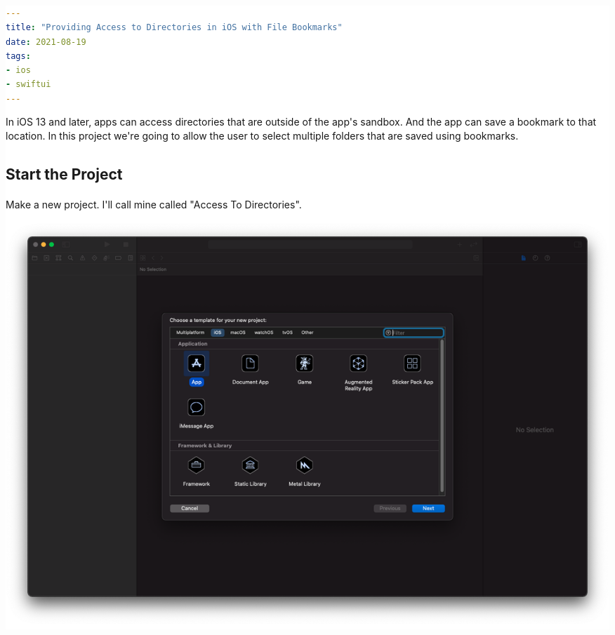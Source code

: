 ```yaml
---
title: "Providing Access to Directories in iOS with File Bookmarks"
date: 2021-08-19
tags:
- ios
- swiftui
---
```


In iOS 13 and later, apps can access directories that are outside of the app's sandbox. And the app can save a bookmark to that location. In this project we're going to allow the user to select multiple folders that are saved using bookmarks.

## Start the Project

Make a new project. I'll call mine called "Access To Directories".

![](new-project.png)
